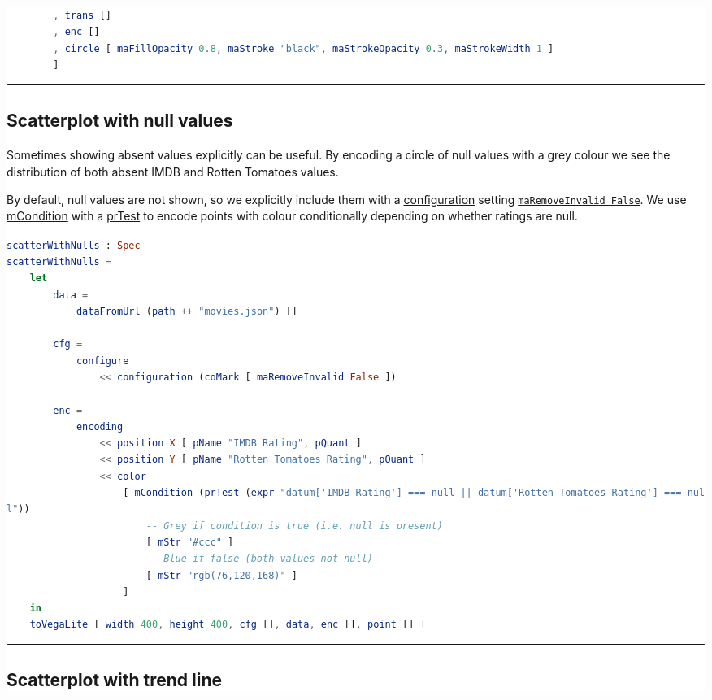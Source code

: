 ```elm {v l}
        , trans []
        , enc []
        , circle [ maFillOpacity 0.8, maStroke "black", maStrokeOpacity 0.3, maStrokeWidth 1 ]
        ]
```

---

## Scatterplot with null values

Sometimes showing absent values explicitly can be useful. By encoding a circle of null values with a grey colour we see the distribution of both absent IMDB and Rotten Tomatoes values.

By default, null values are not shown, so we explicitly include them with a [configuration](https://package.elm-lang.org/packages/gicentre/elm-vegalite/latest/VegaLite#configuration) setting [`maRemoveInvalid False`](https://package.elm-lang.org/packages/gicentre/elm-vegalite/latest/VegaLite#coRemoveInvalid). We use [mCondition](https://package.elm-lang.org/packages/gicentre/elm-vegalite/latest/VegaLite#mCondition) with a [prTest](https://package.elm-lang.org/packages/gicentre/elm-vegalite/latest/VegaLite#prTest) to encode points with colour conditionally depending on whether ratings are null.

```elm {v l}
scatterWithNulls : Spec
scatterWithNulls =
    let
        data =
            dataFromUrl (path ++ "movies.json") []

        cfg =
            configure
                << configuration (coMark [ maRemoveInvalid False ])

        enc =
            encoding
                << position X [ pName "IMDB Rating", pQuant ]
                << position Y [ pName "Rotten Tomatoes Rating", pQuant ]
                << color
                    [ mCondition (prTest (expr "datum['IMDB Rating'] === null || datum['Rotten Tomatoes Rating'] === null"))
                        -- Grey if condition is true (i.e. null is present)
                        [ mStr "#ccc" ]
                        -- Blue if false (both values not null)
                        [ mStr "rgb(76,120,168)" ]
                    ]
    in
    toVegaLite [ width 400, height 400, cfg [], data, enc [], point [] ]
```

---

## Scatterplot with trend line
